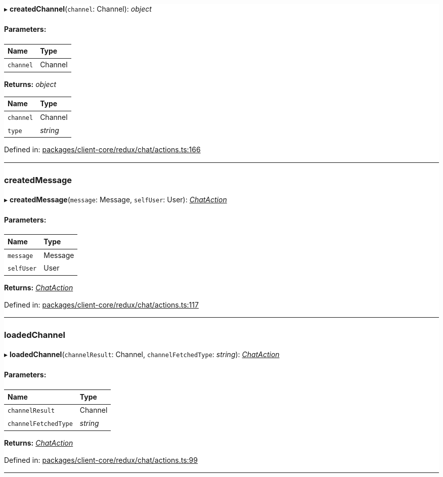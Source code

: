 ▸ **createdChannel**(`channel`: Channel): *object*

#### Parameters:

Name | Type |
:------ | :------ |
`channel` | Channel |

**Returns:** *object*

Name | Type |
:------ | :------ |
`channel` | Channel |
`type` | *string* |

Defined in: [packages/client-core/redux/chat/actions.ts:166](https://github.com/xr3ngine/xr3ngine/blob/66a84a950/packages/client-core/redux/chat/actions.ts#L166)

___

### createdMessage

▸ **createdMessage**(`message`: Message, `selfUser`: User): [*ChatAction*](redux_chat_actions.md#chataction)

#### Parameters:

Name | Type |
:------ | :------ |
`message` | Message |
`selfUser` | User |

**Returns:** [*ChatAction*](redux_chat_actions.md#chataction)

Defined in: [packages/client-core/redux/chat/actions.ts:117](https://github.com/xr3ngine/xr3ngine/blob/66a84a950/packages/client-core/redux/chat/actions.ts#L117)

___

### loadedChannel

▸ **loadedChannel**(`channelResult`: Channel, `channelFetchedType`: *string*): [*ChatAction*](redux_chat_actions.md#chataction)

#### Parameters:

Name | Type |
:------ | :------ |
`channelResult` | Channel |
`channelFetchedType` | *string* |

**Returns:** [*ChatAction*](redux_chat_actions.md#chataction)

Defined in: [packages/client-core/redux/chat/actions.ts:99](https://github.com/xr3ngine/xr3ngine/blob/66a84a950/packages/client-core/redux/chat/actions.ts#L99)

___
